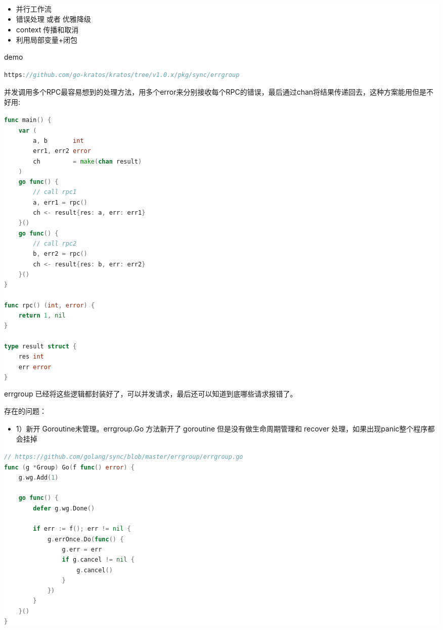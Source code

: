 * 并行工作流
* 错误处理 或者 优雅降级
* context 传播和取消
* 利用局部变量+闭包

demo

```go
https://github.com/go-kratos/kratos/tree/v1.0.x/pkg/sync/errgroup
```

并发调用多个RPC最容易想到的处理方法，用多个error来分别接收每个RPC的错误，最后通过chan将结果传递回去，这种方案能用但是不好用:

```go
func main() {
	var (
		a, b       int
		err1, err2 error
		ch         = make(chan result)
	)
	go func() {
		// call rpc1
		a, err1 = rpc()
		ch <- result{res: a, err: err1}
	}()
	go func() {
		// call rpc2
		b, err2 = rpc()
		ch <- result{res: b, err: err2}
	}()
}

func rpc() (int, error) {
	return 1, nil
}

type result struct {
	res int
	err error
}
```

errgroup 已经将这些逻辑都封装好了，可以并发请求，最后还可以知道到底哪些请求报错了。

存在的问题：

* 1）新开 Goroutine未管理。errgroup.Go 方法新开了 goroutine 但是没有做生命周期管理和 recover 处理，如果出现panic整个程序都会挂掉

```go
// https://github.com/golang/sync/blob/master/errgroup/errgroup.go
func (g *Group) Go(f func() error) {
	g.wg.Add(1)

	go func() {
		defer g.wg.Done()

		if err := f(); err != nil {
			g.errOnce.Do(func() {
				g.err = err
				if g.cancel != nil {
					g.cancel()
				}
			})
		}
	}()
}
```
